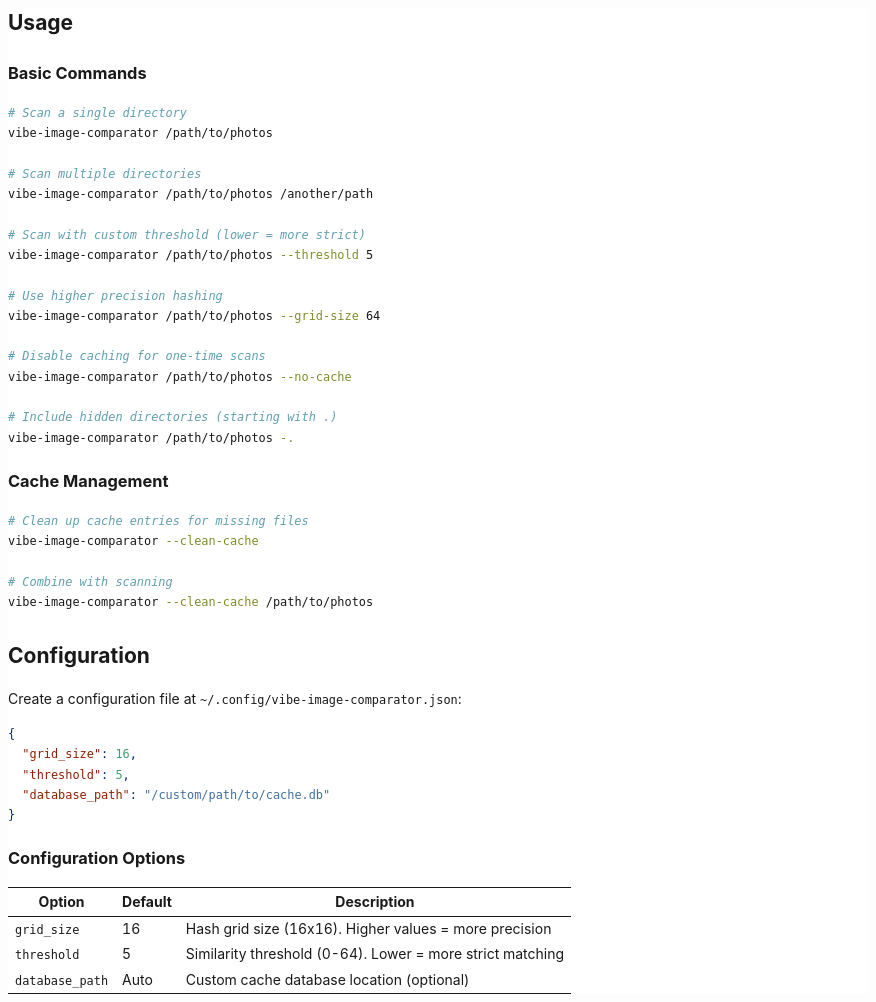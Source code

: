 ## Usage

### Basic Commands

```bash
# Scan a single directory
vibe-image-comparator /path/to/photos

# Scan multiple directories
vibe-image-comparator /path/to/photos /another/path

# Scan with custom threshold (lower = more strict)
vibe-image-comparator /path/to/photos --threshold 5

# Use higher precision hashing
vibe-image-comparator /path/to/photos --grid-size 64

# Disable caching for one-time scans
vibe-image-comparator /path/to/photos --no-cache

# Include hidden directories (starting with .)
vibe-image-comparator /path/to/photos -.
```

### Cache Management

```bash
# Clean up cache entries for missing files
vibe-image-comparator --clean-cache

# Combine with scanning
vibe-image-comparator --clean-cache /path/to/photos
```

## Configuration

Create a configuration file at `~/.config/vibe-image-comparator.json`:

```json
{
  "grid_size": 16,
  "threshold": 5,
  "database_path": "/custom/path/to/cache.db"
}
```

### Configuration Options

| Option | Default | Description |
|--------|---------|-------------|
| `grid_size` | 16 | Hash grid size (16x16). Higher values = more precision |
| `threshold` | 5 | Similarity threshold (0-64). Lower = more strict matching |
| `database_path` | Auto | Custom cache database location (optional) |
